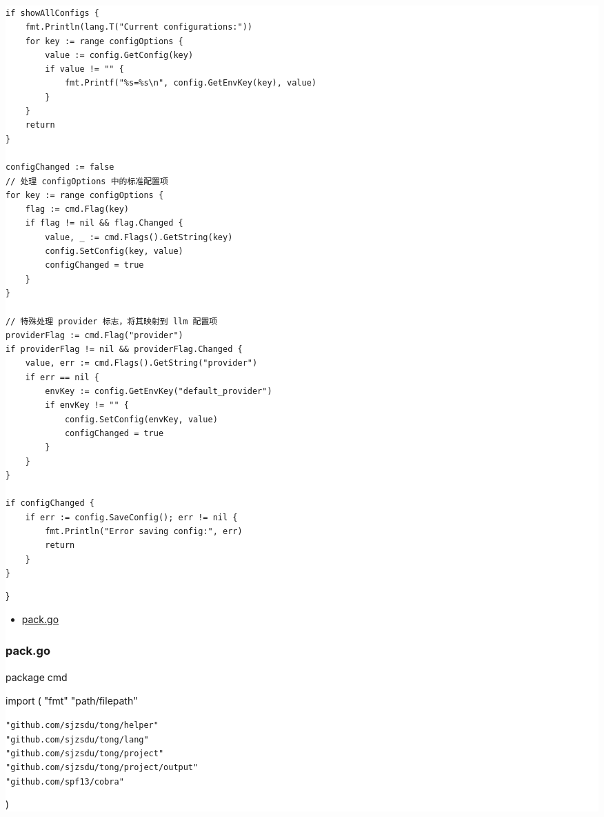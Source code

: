 	if showAllConfigs {
		fmt.Println(lang.T("Current configurations:"))
		for key := range configOptions {
			value := config.GetConfig(key)
			if value != "" {
				fmt.Printf("%s=%s\n", config.GetEnvKey(key), value)
			}
		}
		return
	}

	configChanged := false
	// 处理 configOptions 中的标准配置项
	for key := range configOptions {
		flag := cmd.Flag(key)
		if flag != nil && flag.Changed {
			value, _ := cmd.Flags().GetString(key)
			config.SetConfig(key, value)
			configChanged = true
		}
	}

	// 特殊处理 provider 标志，将其映射到 llm 配置项
	providerFlag := cmd.Flag("provider")
	if providerFlag != nil && providerFlag.Changed {
		value, err := cmd.Flags().GetString("provider")
		if err == nil {
			envKey := config.GetEnvKey("default_provider")
			if envKey != "" {
				config.SetConfig(envKey, value)
				configChanged = true
			}
		}
	}

	if configChanged {
		if err := config.SaveConfig(); err != nil {
			fmt.Println("Error saving config:", err)
			return
		}
	}
}

  - [pack.go](#pack.go)

### pack.go

package cmd

import (
	"fmt"
	"path/filepath"

	"github.com/sjzsdu/tong/helper"
	"github.com/sjzsdu/tong/lang"
	"github.com/sjzsdu/tong/project"
	"github.com/sjzsdu/tong/project/output"
	"github.com/spf13/cobra"
)
